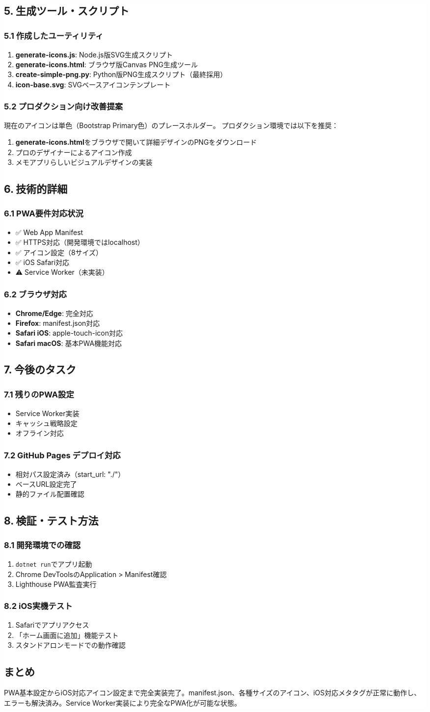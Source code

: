 ## 5. 生成ツール・スクリプト

### 5.1 作成したユーティリティ
1. **generate-icons.js**: Node.js版SVG生成スクリプト
2. **generate-icons.html**: ブラウザ版Canvas PNG生成ツール
3. **create-simple-png.py**: Python版PNG生成スクリプト（最終採用）
4. **icon-base.svg**: SVGベースアイコンテンプレート

### 5.2 プロダクション向け改善提案
現在のアイコンは単色（Bootstrap Primary色）のプレースホルダー。
プロダクション環境では以下を推奨：

1. **generate-icons.html**をブラウザで開いて詳細デザインのPNGをダウンロード
2. プロのデザイナーによるアイコン作成
3. メモアプリらしいビジュアルデザインの実装

## 6. 技術的詳細

### 6.1 PWA要件対応状況
- ✅ Web App Manifest
- ✅ HTTPS対応（開発環境ではlocalhost）
- ✅ アイコン設定（8サイズ）
- ✅ iOS Safari対応
- ⚠️ Service Worker（未実装）

### 6.2 ブラウザ対応
- **Chrome/Edge**: 完全対応
- **Firefox**: manifest.json対応
- **Safari iOS**: apple-touch-icon対応
- **Safari macOS**: 基本PWA機能対応

## 7. 今後のタスク

### 7.1 残りのPWA設定
- Service Worker実装
- キャッシュ戦略設定
- オフライン対応

### 7.2 GitHub Pages デプロイ対応
- 相対パス設定済み（start_url: "./"）
- ベースURL設定完了
- 静的ファイル配置確認

## 8. 検証・テスト方法

### 8.1 開発環境での確認
1. `dotnet run`でアプリ起動
2. Chrome DevToolsのApplication > Manifest確認
3. Lighthouse PWA監査実行

### 8.2 iOS実機テスト
1. Safariでアプリアクセス
2. 「ホーム画面に追加」機能テスト
3. スタンドアロンモードでの動作確認

## まとめ

PWA基本設定からiOS対応アイコン設定まで完全実装完了。manifest.json、各種サイズのアイコン、iOS対応メタタグが正常に動作し、エラーも解決済み。Service Worker実装により完全なPWA化が可能な状態。